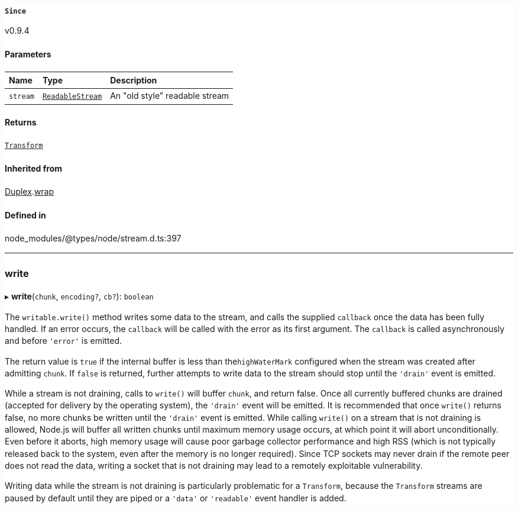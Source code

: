 **`Since`**

v0.9.4

#### Parameters

| Name | Type | Description |
| :------ | :------ | :------ |
| `stream` | [`ReadableStream`](../interfaces/internal_.ReadableStream.md) | An "old style" readable stream |

#### Returns

[`Transform`](internal_.Transform.md)

#### Inherited from

[Duplex](internal_.Duplex.md).[wrap](internal_.Duplex.md#wrap)

#### Defined in

node_modules/@types/node/stream.d.ts:397

___

### write

▸ **write**(`chunk`, `encoding?`, `cb?`): `boolean`

The `writable.write()` method writes some data to the stream, and calls the
supplied `callback` once the data has been fully handled. If an error
occurs, the `callback` will be called with the error as its
first argument. The `callback` is called asynchronously and before `'error'` is
emitted.

The return value is `true` if the internal buffer is less than the`highWaterMark` configured when the stream was created after admitting `chunk`.
If `false` is returned, further attempts to write data to the stream should
stop until the `'drain'` event is emitted.

While a stream is not draining, calls to `write()` will buffer `chunk`, and
return false. Once all currently buffered chunks are drained (accepted for
delivery by the operating system), the `'drain'` event will be emitted.
It is recommended that once `write()` returns false, no more chunks be written
until the `'drain'` event is emitted. While calling `write()` on a stream that
is not draining is allowed, Node.js will buffer all written chunks until
maximum memory usage occurs, at which point it will abort unconditionally.
Even before it aborts, high memory usage will cause poor garbage collector
performance and high RSS (which is not typically released back to the system,
even after the memory is no longer required). Since TCP sockets may never
drain if the remote peer does not read the data, writing a socket that is
not draining may lead to a remotely exploitable vulnerability.

Writing data while the stream is not draining is particularly
problematic for a `Transform`, because the `Transform` streams are paused
by default until they are piped or a `'data'` or `'readable'` event handler
is added.
